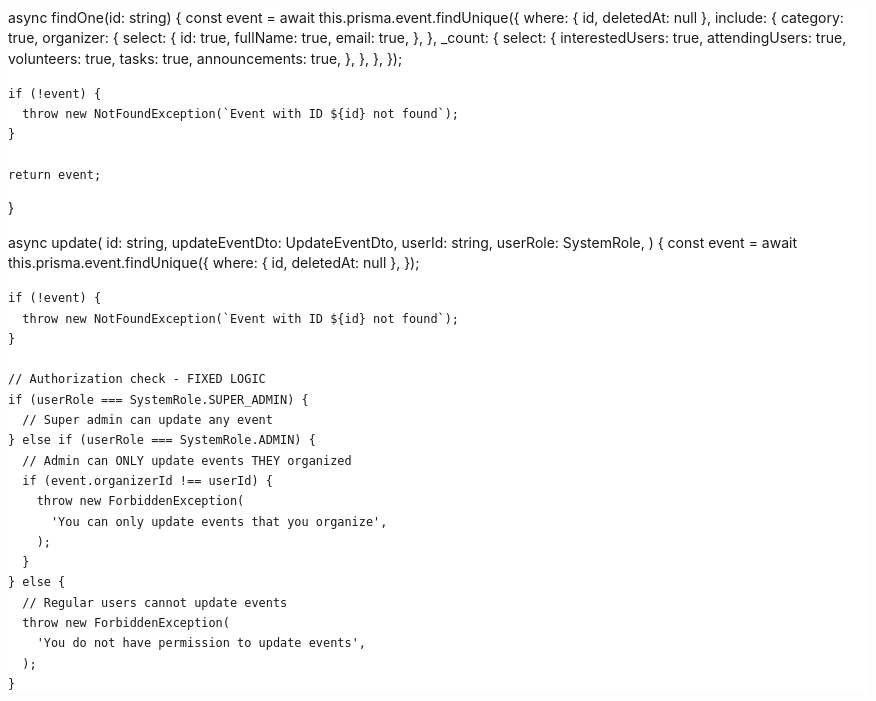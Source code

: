   async findOne(id: string) {
    const event = await this.prisma.event.findUnique({
      where: { id, deletedAt: null },
      include: {
        category: true,
        organizer: {
          select: {
            id: true,
            fullName: true,
            email: true,
          },
        },
        _count: {
          select: {
            interestedUsers: true,
            attendingUsers: true,
            volunteers: true,
            tasks: true,
            announcements: true,
          },
        },
      },
    });

    if (!event) {
      throw new NotFoundException(`Event with ID ${id} not found`);
    }

    return event;
  }

  async update(
    id: string,
    updateEventDto: UpdateEventDto,
    userId: string,
    userRole: SystemRole,
  ) {
    const event = await this.prisma.event.findUnique({
      where: { id, deletedAt: null },
    });

    if (!event) {
      throw new NotFoundException(`Event with ID ${id} not found`);
    }

    // Authorization check - FIXED LOGIC
    if (userRole === SystemRole.SUPER_ADMIN) {
      // Super admin can update any event
    } else if (userRole === SystemRole.ADMIN) {
      // Admin can ONLY update events THEY organized
      if (event.organizerId !== userId) {
        throw new ForbiddenException(
          'You can only update events that you organize',
        );
      }
    } else {
      // Regular users cannot update events
      throw new ForbiddenException(
        'You do not have permission to update events',
      );
    }
